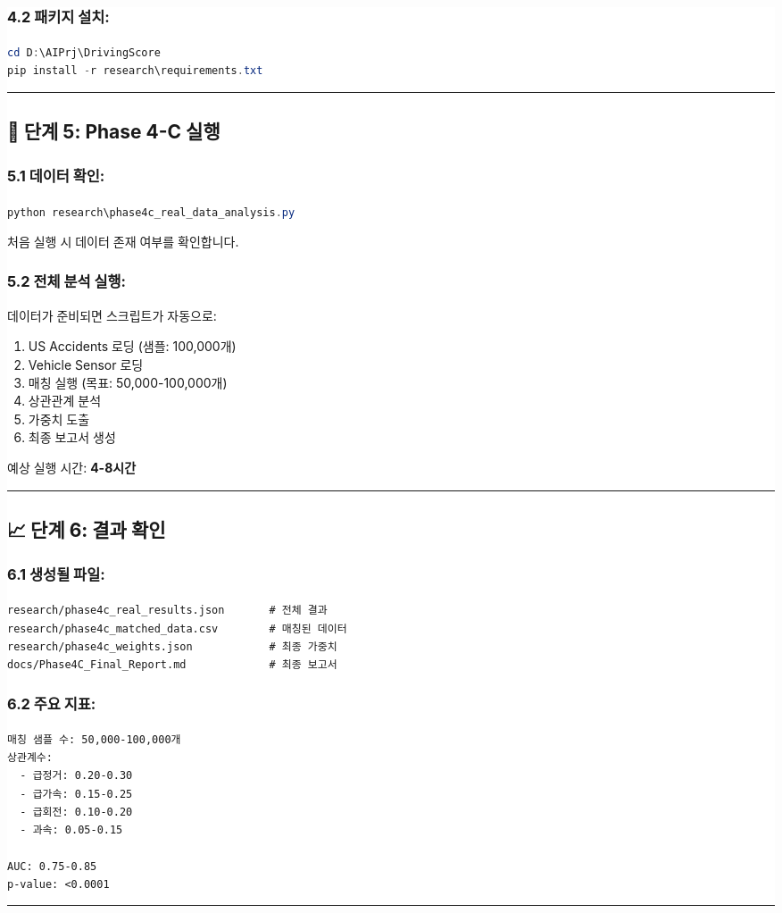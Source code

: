 ### 4.2 패키지 설치:
```powershell
cd D:\AIPrj\DrivingScore
pip install -r research\requirements.txt
```

---

## 🚀 단계 5: Phase 4-C 실행

### 5.1 데이터 확인:
```powershell
python research\phase4c_real_data_analysis.py
```

처음 실행 시 데이터 존재 여부를 확인합니다.

### 5.2 전체 분석 실행:

데이터가 준비되면 스크립트가 자동으로:
1. US Accidents 로딩 (샘플: 100,000개)
2. Vehicle Sensor 로딩
3. 매칭 실행 (목표: 50,000-100,000개)
4. 상관관계 분석
5. 가중치 도출
6. 최종 보고서 생성

예상 실행 시간: **4-8시간**

---

## 📈 단계 6: 결과 확인

### 6.1 생성될 파일:
```
research/phase4c_real_results.json       # 전체 결과
research/phase4c_matched_data.csv        # 매칭된 데이터
research/phase4c_weights.json            # 최종 가중치
docs/Phase4C_Final_Report.md             # 최종 보고서
```

### 6.2 주요 지표:
```
매칭 샘플 수: 50,000-100,000개
상관계수:
  - 급정거: 0.20-0.30
  - 급가속: 0.15-0.25
  - 급회전: 0.10-0.20
  - 과속: 0.05-0.15
  
AUC: 0.75-0.85
p-value: <0.0001
```

---